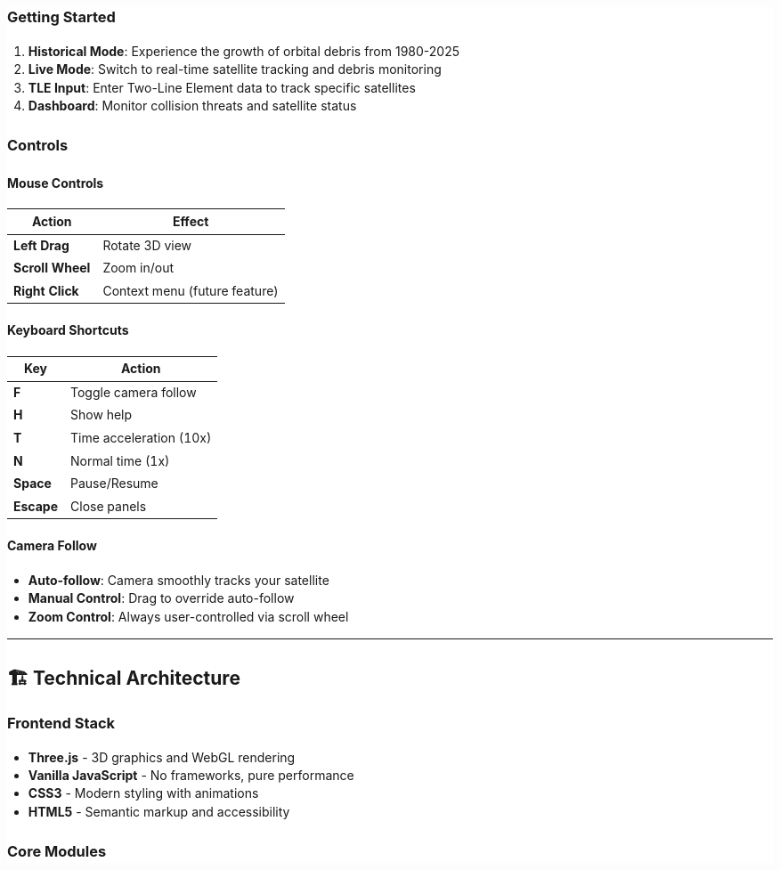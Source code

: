 ### **Getting Started**

1. **Historical Mode**: Experience the growth of orbital debris from 1980-2025
2. **Live Mode**: Switch to real-time satellite tracking and debris monitoring
3. **TLE Input**: Enter Two-Line Element data to track specific satellites
4. **Dashboard**: Monitor collision threats and satellite status

### **Controls**

#### **Mouse Controls**

| Action           | Effect                        |
| ---------------- | ----------------------------- |
| **Left Drag**    | Rotate 3D view                |
| **Scroll Wheel** | Zoom in/out                   |
| **Right Click**  | Context menu (future feature) |

#### **Keyboard Shortcuts**

| Key        | Action                  |
| ---------- | ----------------------- |
| **F**      | Toggle camera follow    |
| **H**      | Show help               |
| **T**      | Time acceleration (10x) |
| **N**      | Normal time (1x)        |
| **Space**  | Pause/Resume            |
| **Escape** | Close panels            |

#### **Camera Follow**

- **Auto-follow**: Camera smoothly tracks your satellite
- **Manual Control**: Drag to override auto-follow
- **Zoom Control**: Always user-controlled via scroll wheel

---

## 🏗️ Technical Architecture

### **Frontend Stack**

- **Three.js** - 3D graphics and WebGL rendering
- **Vanilla JavaScript** - No frameworks, pure performance
- **CSS3** - Modern styling with animations
- **HTML5** - Semantic markup and accessibility

### **Core Modules**
